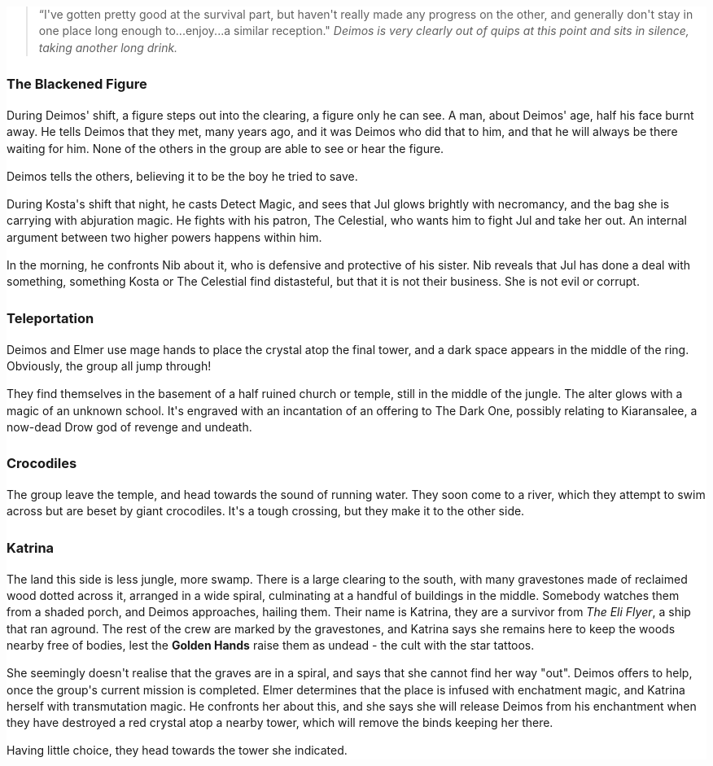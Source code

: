 > “I've gotten pretty good at the survival part, but haven't really made any progress on the other, and generally don't stay in one place long enough to...enjoy...a similar reception." *Deimos is very clearly out of quips at this point and sits in silence, taking another long drink.* 

### The Blackened Figure

During Deimos' shift, a figure steps out into the clearing, a figure only he can see. A man, about Deimos' age, half his face burnt away. He tells Deimos that they met, many years ago, and it was Deimos who did that to him, and that he will always be there waiting for him. None of the others in the group are able to see or hear the figure.

Deimos tells the others, believing it to be the boy he tried to save.

During Kosta's shift that night, he casts Detect Magic, and sees that Jul glows brightly with necromancy, and the bag she is carrying with abjuration magic. He fights with his patron, The Celestial, who wants him to fight Jul and take her out. An internal argument between two higher powers happens within him.

In the morning, he confronts Nib about it, who is defensive and protective of his sister. Nib reveals that Jul has done a deal with something, something Kosta or The Celestial find distasteful, but that it is not their business. She is not evil or corrupt.

### Teleportation

Deimos and Elmer use mage hands to place the crystal atop the final tower, and a dark space appears in the middle of the ring. Obviously, the group all jump through!

They find themselves in the basement of a half ruined church or temple, still in the middle of the jungle. The alter glows with a magic of an unknown school. It's engraved with an incantation of an offering to The Dark One, possibly relating to Kiaransalee, a now-dead Drow god of revenge and undeath.

### Crocodiles

The group leave the temple, and head towards the sound of running water. They soon come to a river, which they attempt to swim across but are beset by giant crocodiles. It's a tough crossing, but they make it to the other side.

### Katrina

The land this side is less jungle, more swamp. There is a large clearing to the south, with many gravestones made of reclaimed wood dotted across it, arranged in a wide spiral, culminating at a handful of buildings in the middle. Somebody watches them from a shaded porch, and Deimos approaches, hailing them. Their name is Katrina, they are a survivor from *The Eli Flyer*, a ship that ran aground. The rest of the crew are marked by the gravestones, and Katrina says she remains here to keep the woods nearby free of bodies, lest the **Golden Hands** raise them as undead - the cult with the star tattoos.

She seemingly doesn't realise that the graves are in a spiral, and says that she cannot find her way "out". Deimos offers to help, once the group's current mission is completed. Elmer determines that the place is infused with enchatment magic, and Katrina herself with transmutation magic. He confronts her about this, and she says she will release Deimos from his enchantment when they have destroyed a red crystal atop a nearby tower, which will remove the binds keeping her there.

Having little choice, they head towards the tower she indicated.
